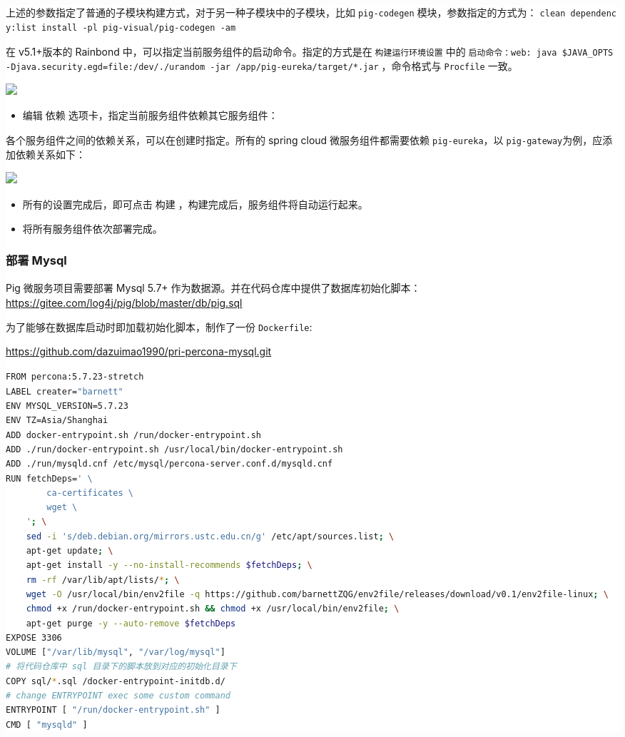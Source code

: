 上述的参数指定了普通的子模块构建方式，对于另一种子模块中的子模块，比如 `pig-codegen` 模块，参数指定的方式为： `clean dependency:list install -pl pig-visual/pig-codegen -am`

在 v5.1+版本的 Rainbond 中，可以指定当前服务组件的启动命令。指定的方式是在 `构建运行环境设置` 中的 `启动命令：web: java $JAVA_OPTS -Djava.security.egd=file:/dev/./urandom -jar /app/pig-eureka/target/*.jar` ，命令格式与 `Procfile` 一致。

<img src="https://grstatic.oss-cn-shanghai.aliyuncs.com/images/docs/5.1/micro/spring-cloud/spring-cloud-case/spring-cloud-case-4.png" width="100%"/>

- 编辑 依赖 选项卡，指定当前服务组件依赖其它服务组件：

各个服务组件之间的依赖关系，可以在创建时指定。所有的 spring cloud 微服务组件都需要依赖 `pig-eureka`，以 `pig-gateway`为例，应添加依赖关系如下：

<img src="https://grstatic.oss-cn-shanghai.aliyuncs.com/images/docs/5.2/advanced-scenarios/micro/spring_cloud/spring-cloud-case/spring-cloud-case-5.png" width="100%"/>

- 所有的设置完成后，即可点击 构建 ，构建完成后，服务组件将自动运行起来。

- 将所有服务组件依次部署完成。

### 部署 Mysql

Pig 微服务项目需要部署 Mysql 5.7+ 作为数据源。并在代码仓库中提供了数据库初始化脚本： https://gitee.com/log4j/pig/blob/master/db/pig.sql

为了能够在数据库启动时即加载初始化脚本，制作了一份 `Dockerfile`:

https://github.com/dazuimao1990/pri-percona-mysql.git

```bash
FROM percona:5.7.23-stretch
LABEL creater="barnett"
ENV MYSQL_VERSION=5.7.23
ENV TZ=Asia/Shanghai
ADD docker-entrypoint.sh /run/docker-entrypoint.sh
ADD ./run/docker-entrypoint.sh /usr/local/bin/docker-entrypoint.sh
ADD ./run/mysqld.cnf /etc/mysql/percona-server.conf.d/mysqld.cnf
RUN fetchDeps=' \
		ca-certificates \
		wget \
	'; \
	sed -i 's/deb.debian.org/mirrors.ustc.edu.cn/g' /etc/apt/sources.list; \
	apt-get update; \
	apt-get install -y --no-install-recommends $fetchDeps; \
	rm -rf /var/lib/apt/lists/*; \
    wget -O /usr/local/bin/env2file -q https://github.com/barnettZQG/env2file/releases/download/v0.1/env2file-linux; \
    chmod +x /run/docker-entrypoint.sh && chmod +x /usr/local/bin/env2file; \
    apt-get purge -y --auto-remove $fetchDeps
EXPOSE 3306
VOLUME ["/var/lib/mysql", "/var/log/mysql"]
# 将代码仓库中 sql 目录下的脚本放到对应的初始化目录下
COPY sql/*.sql /docker-entrypoint-initdb.d/
# change ENTRYPOINT exec some custom command
ENTRYPOINT [ "/run/docker-entrypoint.sh" ]
CMD [ "mysqld" ]
```
